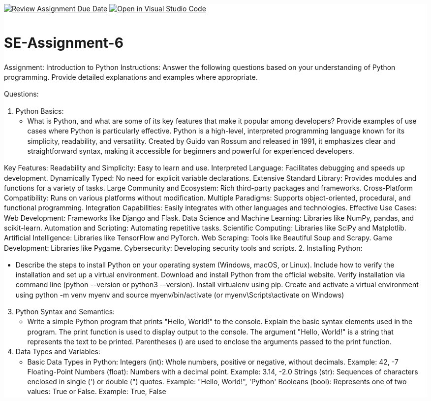 [![Review Assignment Due Date](https://classroom.github.com/assets/deadline-readme-button-22041afd0340ce965d47ae6ef1cefeee28c7c493a6346c4f15d667ab976d596c.svg)](https://classroom.github.com/a/WfNmjXUk)
[![Open in Visual Studio Code](https://classroom.github.com/assets/open-in-vscode-2e0aaae1b6195c2367325f4f02e2d04e9abb55f0b24a779b69b11b9e10269abc.svg)](https://classroom.github.com/online_ide?assignment_repo_id=15318124&assignment_repo_type=AssignmentRepo)
# SE-Assignment-6
 Assignment: Introduction to Python
Instructions:
Answer the following questions based on your understanding of Python programming. Provide detailed explanations and examples where appropriate.

 Questions:

1. Python Basics:
   - What is Python, and what are some of its key features that make it popular among developers? Provide examples of use cases where Python is particularly effective.
Python is a high-level, interpreted programming language known for its simplicity, readability, and versatility. Created by Guido van Rossum and released in 1991, it emphasizes clear and straightforward syntax, making it accessible for beginners and powerful for experienced developers.

Key Features:
Readability and Simplicity: Easy to learn and use.
Interpreted Language: Facilitates debugging and speeds up development.
Dynamically Typed: No need for explicit variable declarations.
Extensive Standard Library: Provides modules and functions for a variety of tasks.
Large Community and Ecosystem: Rich third-party packages and frameworks.
Cross-Platform Compatibility: Runs on various platforms without modification.
Multiple Paradigms: Supports object-oriented, procedural, and functional programming.
Integration Capabilities: Easily integrates with other languages and technologies.
Effective Use Cases:
Web Development: Frameworks like Django and Flask.
Data Science and Machine Learning: Libraries like NumPy, pandas, and scikit-learn.
Automation and Scripting: Automating repetitive tasks.
Scientific Computing: Libraries like SciPy and Matplotlib.
Artificial Intelligence: Libraries like TensorFlow and PyTorch.
Web Scraping: Tools like Beautiful Soup and Scrapy.
Game Development: Libraries like Pygame.
Cybersecurity: Developing security tools and scripts.
2. Installing Python:
   - Describe the steps to install Python on your operating system (Windows, macOS, or Linux). Include how to verify the installation and set up a virtual environment.
Download and install Python from the official website.
Verify installation via command line (python --version or python3 --version).
Install virtualenv using pip.
Create and activate a virtual environment using python -m venv myenv and source myenv/bin/activate (or myenv\Scripts\activate on Windows)
3. Python Syntax and Semantics:
   - Write a simple Python program that prints "Hello, World!" to the console. Explain the basic syntax elements used in the program.
The print function is used to display output to the console.
The argument "Hello, World!" is a string that represents the text to be printed.
Parentheses () are used to enclose the arguments passed to the print function.
4. Data Types and Variables:
   - Basic Data Types in Python:
Integers (int): Whole numbers, positive or negative, without decimals.
Example: 42, -7
Floating-Point Numbers (float): Numbers with a decimal point.
Example: 3.14, -2.0
Strings (str): Sequences of characters enclosed in single (') or double (") quotes.
Example: "Hello, World!", 'Python'
Booleans (bool): Represents one of two values: True or False.
Example: True, False